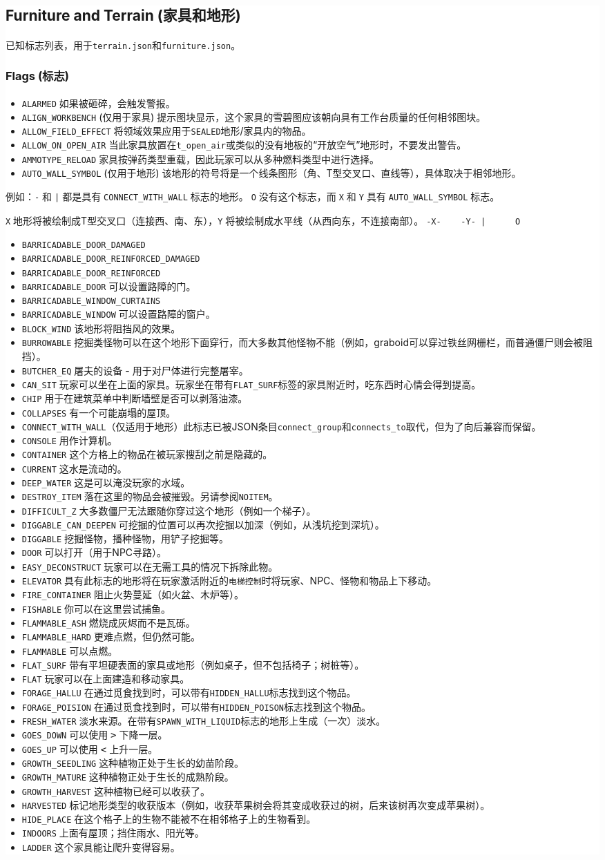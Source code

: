 ## Furniture and Terrain (家具和地形)

已知标志列表，用于`terrain.json`和`furniture.json`。

### Flags (标志)

- ```ALARMED``` 如果被砸碎，会触发警报。
- ```ALIGN_WORKBENCH``` (仅用于家具) 提示图块显示，这个家具的雪碧图应该朝向具有工作台质量的任何相邻图块。
- ```ALLOW_FIELD_EFFECT``` 将领域效果应用于`SEALED`地形/家具内的物品。
- ```ALLOW_ON_OPEN_AIR``` 当此家具放置在`t_open_air`或类似的没有地板的“开放空气”地形时，不要发出警告。
- ```AMMOTYPE_RELOAD``` 家具按弹药类型重载，因此玩家可以从多种燃料类型中进行选择。
- ```AUTO_WALL_SYMBOL``` (仅用于地形) 该地形的符号将是一个线条图形（角、T型交叉口、直线等），具体取决于相邻地形。

例如：`-` 和 `|` 都是具有 `CONNECT_WITH_WALL` 标志的地形。 `O` 没有这个标志，而 `X` 和 `Y` 具有 `AUTO_WALL_SYMBOL` 标志。

`X` 地形将被绘制成T型交叉口（连接西、南、东），`Y` 将被绘制成水平线（从西向东，不连接南部）。
    ```
    -X-    -Y-
     |      O
    ```

- ```BARRICADABLE_DOOR_DAMAGED```
- ```BARRICADABLE_DOOR_REINFORCED_DAMAGED```
- ```BARRICADABLE_DOOR_REINFORCED```
- ```BARRICADABLE_DOOR``` 可以设置路障的门。
- ```BARRICADABLE_WINDOW_CURTAINS```
- ```BARRICADABLE_WINDOW``` 可以设置路障的窗户。
- ```BLOCK_WIND``` 该地形将阻挡风的效果。
- ```BURROWABLE``` 挖掘类怪物可以在这个地形下面穿行，而大多数其他怪物不能（例如，graboid可以穿过铁丝网栅栏，而普通僵尸则会被阻挡）。
- ```BUTCHER_EQ``` 屠夫的设备 - 用于对尸体进行完整屠宰。
- ```CAN_SIT``` 玩家可以坐在上面的家具。玩家坐在带有`FLAT_SURF`标签的家具附近时，吃东西时心情会得到提高。
- ```CHIP``` 用于在建筑菜单中判断墙壁是否可以剥落油漆。
- ```COLLAPSES``` 有一个可能崩塌的屋顶。
- ```CONNECT_WITH_WALL```（仅适用于地形）此标志已被JSON条目`connect_group`和`connects_to`取代，但为了向后兼容而保留。
- ```CONSOLE``` 用作计算机。
- ```CONTAINER``` 这个方格上的物品在被玩家搜刮之前是隐藏的。
- ```CURRENT``` 这水是流动的。
- ```DEEP_WATER``` 这是可以淹没玩家的水域。
- ```DESTROY_ITEM``` 落在这里的物品会被摧毁。另请参阅`NOITEM`。
- ```DIFFICULT_Z``` 大多数僵尸无法跟随你穿过这个地形（例如一个梯子）。
- ```DIGGABLE_CAN_DEEPEN``` 可挖掘的位置可以再次挖掘以加深（例如，从浅坑挖到深坑）。
- ```DIGGABLE``` 挖掘怪物，播种怪物，用铲子挖掘等。
- ```DOOR``` 可以打开（用于NPC寻路）。
- ```EASY_DECONSTRUCT``` 玩家可以在无需工具的情况下拆除此物。
- ```ELEVATOR``` 具有此标志的地形将在玩家激活附近的`电梯控制`时将玩家、NPC、怪物和物品上下移动。
- ```FIRE_CONTAINER``` 阻止火势蔓延（如火盆、木炉等）。
- ```FISHABLE``` 你可以在这里尝试捕鱼。
- ```FLAMMABLE_ASH``` 燃烧成灰烬而不是瓦砾。
- ```FLAMMABLE_HARD``` 更难点燃，但仍然可能。
- ```FLAMMABLE``` 可以点燃。
- ```FLAT_SURF``` 带有平坦硬表面的家具或地形（例如桌子，但不包括椅子；树桩等）。
- ```FLAT``` 玩家可以在上面建造和移动家具。
- ```FORAGE_HALLU``` 在通过觅食找到时，可以带有`HIDDEN_HALLU`标志找到这个物品。
- ```FORAGE_POISION``` 在通过觅食找到时，可以带有`HIDDEN_POISON`标志找到这个物品。
- ```FRESH_WATER``` 淡水来源。在带有`SPAWN_WITH_LIQUID`标志的地形上生成（一次）淡水。
- ```GOES_DOWN``` 可以使用 <kbd>></kbd> 下降一层。
- ```GOES_UP``` 可以使用 <kbd><</kbd> 上升一层。
- ```GROWTH_SEEDLING``` 这种植物正处于生长的幼苗阶段。
- ```GROWTH_MATURE``` 这种植物正处于生长的成熟阶段。
- ```GROWTH_HARVEST``` 这种植物已经可以收获了。
- ```HARVESTED``` 标记地形类型的收获版本（例如，收获苹果树会将其变成收获过的树，后来该树再次变成苹果树）。
- ```HIDE_PLACE``` 在这个格子上的生物不能被不在相邻格子上的生物看到。
- ```INDOORS``` 上面有屋顶；挡住雨水、阳光等。
- ```LADDER``` 这个家具能让爬升变得容易。
